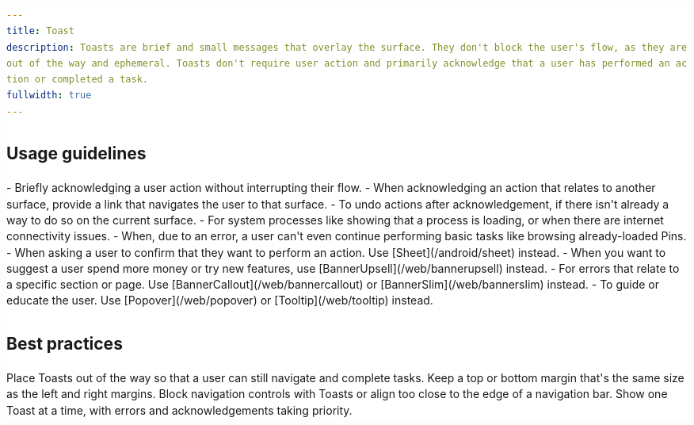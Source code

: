 ```yaml
---
title: Toast
description: Toasts are brief and small messages that overlay the surface. They don't block the user's flow, as they are out of the way and ephemeral. Toasts don't require user action and primarily acknowledge that a user has performed an action or completed a task.
fullwidth: true
---
```


<ImgContainer src="https://i.pinimg.com/originals/db/49/55/db4955bf701fc8d8b02df5db1b629553.jpg"  alt="an example of toast"/>

## Usage guidelines

<TwoCol>
  <Group>
    <Do title="When to use" />    
    - Briefly acknowledging a user action without interrupting their flow.
    - When acknowledging an action that relates to another surface, provide a link that navigates the user to that surface.
    - To undo actions after acknowledgement, if there isn't already a way to do so on the current surface.
    - For system processes like showing that a process is loading, or when there are internet connectivity issues.
  </Group>
  <Group>
  <Dont title="When not to use" />
  - When, due to an error, a user can't even continue performing basic tasks like browsing already-loaded Pins.
  - When asking a user to confirm that they want to perform an action. Use [Sheet](/android/sheet) instead.
  - When you want to suggest a user spend more money or try new features, use [BannerUpsell](/web/bannerupsell) instead.
  - For errors that relate to a specific section or page. Use [BannerCallout](/web/bannercallout) or [BannerSlim](/web/bannerslim) instead.
  - To guide or educate the user. Use [Popover](/web/popover) or [Tooltip](/web/tooltip) instead.
  </Group>
</TwoCol>

## Best practices
<TwoCol>
  <Group>
    <ImgContainer src="https://i.pinimg.com/originals/ee/8b/93/ee8b939bf9ca14c16dc949732a8b5bc5.jpg" alt="example with toast with unblocking placement"/>
    <Do title="Do" />
    Place Toasts out of the way so that a user can still navigate and complete tasks. Keep a top or bottom margin that's the same size as the left and right margins.
  </Group>
  <Group>
    <ImgContainer src="https://i.pinimg.com/originals/6f/68/22/6f68224ffbbee9c9a2e9b020a94b97f0.jpg" alt="example of with blocking placement"/>
    <Dont title="Don't" />
    Block navigation controls with Toasts or align too close to the edge of a navigation bar.
  </Group>
  <Group>
    <ImgContainer src="https://i.pinimg.com/originals/81/c4/2b/81c42b2997a7b892e689c929623744bb.jpg" alt="example of showing one toast"/>
    <Do title="Do" />
    Show one Toast at a time, with errors and acknowledgements taking priority.
  </Group>
  <Group>
    <ImgContainer src="https://i.pinimg.com/originals/4c/0d/2c/4c0d2ce89a670ebb71d80885179898c8.jpg" alt="example of showing multiple toasts"/>
    <Dont title="Don't" />